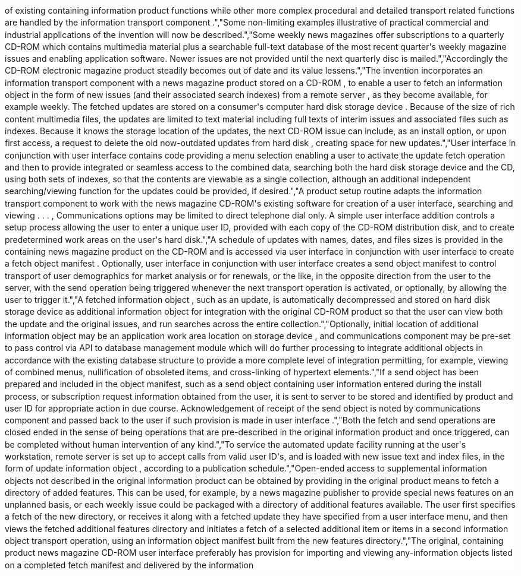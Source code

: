 of existing containing information product  functions while other more complex procedural and detailed transport related functions are handled by the information transport component .","Some non-limiting examples illustrative of practical commercial and industrial applications of the invention will now be described.","Some weekly news magazines offer subscriptions to a quarterly CD-ROM which contains multimedia material plus a searchable full-text database of the most recent quarter's weekly magazine issues and enabling application software. Newer issues are not provided until the next quarterly disc is mailed.","Accordingly the CD-ROM electronic magazine product steadily becomes out of date and its value lessens.","The invention incorporates an information transport component  with a news magazine product stored on a CD-ROM , to enable a user to fetch an information object  in the form of new issues (and their associated search indexes) from a remote server , as they become available, for example weekly. The fetched updates are stored on a consumer's computer hard disk storage device . Because of the size of rich content multimedia files, the updates are limited to text material including full texts of interim issues and associated files such as indexes. Because it knows the storage location of the updates, the next CD-ROM issue can include, as an install option, or upon first access, a request to delete the old now-outdated updates from hard disk , creating space for new updates.","User interface  in conjunction with user interface  contains code providing a menu selection enabling a user to activate the update fetch operation and then to provide integrated or seamless access to the combined data, searching both the hard disk storage device  and the CD, using both sets of indexes, so that the contents are viewable as a single collection, although an additional independent searching\/viewing function for the updates could be provided, if desired.","A product setup routine adapts the information transport component  to work with the news magazine CD-ROM's existing software for creation of a user interface, searching and viewing . . . , Communications options may be limited to direct telephone dial only. A simple user interface addition controls a setup process allowing the user to enter a unique user ID, provided with each copy of the CD-ROM distribution disk, and to create predetermined work areas on the user's hard disk.","A schedule of updates with names, dates, and files sizes is provided in the containing news magazine product on the CD-ROM and is accessed via user interface  in conjunction with user interface  to create a fetch object manifest . Optionally, user interface  in conjunction with user interface  creates a send object manifest  to control transport of user demographics for market analysis or for renewals, or the like, in the opposite direction from the user to the server, with the send operation being triggered whenever the next transport operation is activated, or optionally, by allowing the user to trigger it.","A fetched information object , such as an update, is automatically decompressed and stored on hard disk storage device  as additional information object  for integration with the original CD-ROM product so that the user can view both the update and the original issues, and run searches across the entire collection.","Optionally, initial location of additional information object  may be an application work area location on storage device , and communications component  may be pre-set to pass control via API  to database management module  which will do further processing to integrate additional objects in accordance with the existing database structure  to provide a more complete level of integration permitting, for example, viewing of combined menus, nullification of obsoleted items, and cross-linking of hypertext elements.","If a send object has been prepared and included in the object manifest, such as a send object containing user information entered during the install process, or subscription request information obtained from the user, it is sent to server  to be stored and identified by product and user ID for appropriate action in due course. Acknowledgement of receipt of the send object is noted by communications component  and passed back to the user if such provision is made in user interface .","Both the fetch and send operations are closed ended in the sense of being operations that are pre-described in the original information product and once triggered, can be completed without human intervention of any kind.","To service the automated update facility running at the user's workstation, remote server  is set up to accept calls from valid user ID's, and is loaded with new issue text and index files, in the form of update information object , according to a publication schedule.","Open-ended access to supplemental information objects not described in the original information product can be obtained by providing in the original product means to fetch a directory of added features. This can be used, for example, by a news magazine publisher to provide special news features on an unplanned basis, or each weekly issue could be packaged with a directory of additional features available. The user first specifies a fetch of the new directory, or receives it along with a fetched update they have specified from a user interface menu, and then views the fetched additional features directory and initiates a fetch of a selected additional item or items in a second information object transport operation, using an information object manifest built from the new features directory.","The original, containing product news magazine CD-ROM user interface  preferably has provision for importing and viewing any-information objects listed on a completed fetch manifest and delivered by the information